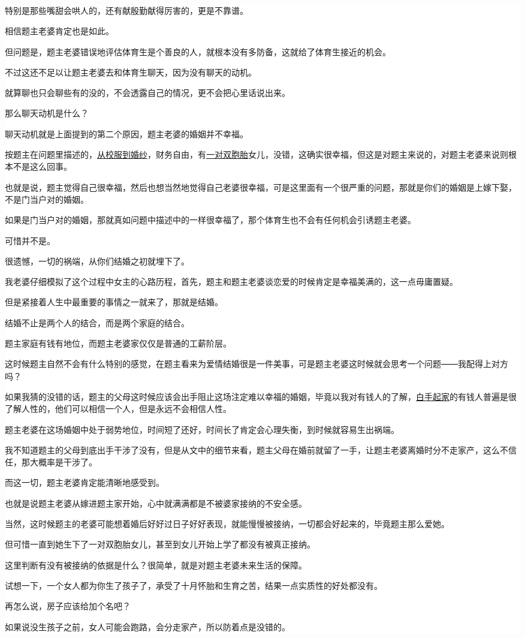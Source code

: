 特别是那些嘴甜会哄人的，还有献殷勤献得厉害的，更是不靠谱。

相信题主老婆肯定也是如此。

但问题是，题主老婆错误地评估体育生是个善良的人，就根本没有多防备，这就给了体育生接近的机会。

不过这还不足以让题主老婆去和体育生聊天，因为没有聊天的动机。

就算聊也只会聊些有的没的，不会透露自己的情况，更不会把心里话说出来。

那么聊天动机是什么？

聊天动机就是上面提到的第二个原因，题主老婆的婚姻并不幸福。

按题主在问题里描述的，[从校服到婚纱](https://www.zhihu.com/search?q=%E4%BB%8E%E6%A0%A1%E6%9C%8D%E5%88%B0%E5%A9%9A%E7%BA%B1&search%5Fsource=Entity&hybrid%5Fsearch%5Fsource=Entity&hybrid%5Fsearch%5Fextra=%7B%22sourceType%22%3A%22answer%22%2C%22sourceId%22%3A3150551579%7D)，财务自由，有[一对双胞胎](https://www.zhihu.com/search?q=%E4%B8%80%E5%AF%B9%E5%8F%8C%E8%83%9E%E8%83%8E&search%5Fsource=Entity&hybrid%5Fsearch%5Fsource=Entity&hybrid%5Fsearch%5Fextra=%7B%22sourceType%22%3A%22answer%22%2C%22sourceId%22%3A3150551579%7D)女儿，没错，这确实很幸福，但这是对题主来说的，对题主老婆来说则根本不是这么回事。

也就是说，题主觉得自己很幸福，然后也想当然地觉得自己老婆很幸福，可是这里面有一个很严重的问题，那就是你们的婚姻是上嫁下娶，不是门当户对的婚姻。

如果是门当户对的婚姻，那就真如问题中描述中的一样很幸福了，那个体育生也不会有任何机会引诱题主老婆。

可惜并不是。

很遗憾，一切的祸端，从你们结婚之初就埋下了。

我老婆仔细模拟了这个过程中女主的心路历程，首先，题主和题主老婆谈恋爱的时候肯定是幸福美满的，这一点毋庸置疑。

但是紧接着人生中最重要的事情之一就来了，那就是结婚。

结婚不止是两个人的结合，而是两个家庭的结合。

题主家庭有钱有地位，而题主老婆家仅仅是普通的工薪阶层。

这时候题主自然不会有什么特别的感觉，在题主看来为爱情结婚很是一件美事，可是题主老婆这时候就会思考一个问题——我配得上对方吗？

如果我猜的没错的话，题主的父母这时候应该会出手阻止这场注定难以幸福的婚姻，毕竟以我对有钱人的了解，[白手起家](https://www.zhihu.com/search?q=%E7%99%BD%E6%89%8B%E8%B5%B7%E5%AE%B6&search%5Fsource=Entity&hybrid%5Fsearch%5Fsource=Entity&hybrid%5Fsearch%5Fextra=%7B%22sourceType%22%3A%22answer%22%2C%22sourceId%22%3A3150551579%7D)的有钱人普遍是很了解人性的，他们可以相信一个人，但是永远不会相信人性。

题主老婆在这场婚姻中处于弱势地位，时间短了还好，时间长了肯定会心理失衡，到时候就容易生出祸端。

我不知道题主的父母到底出手干涉了没有，但是从文中的细节来看，题主父母在婚前就留了一手，让题主老婆离婚时分不走家产，这么不信任，那大概率是干涉了。

而这一切，题主老婆肯定能清晰地感受到。

也就是说题主老婆从嫁进题主家开始，心中就满满都是不被婆家接纳的不安全感。

当然，这时候题主的老婆可能想着婚后好好过日子好好表现，就能慢慢被接纳，一切都会好起来的，毕竟题主那么爱她。

但可惜一直到她生下了一对双胞胎女儿，甚至到女儿开始上学了都没有被真正接纳。

这里判断有没有被接纳的依据是什么？很简单，就是对题主老婆未来生活的保障。

试想一下，一个女人都为你生了孩子了，承受了十月怀胎和生育之苦，结果一点实质性的好处都没有。

再怎么说，房子应该给加个名吧？

如果说没生孩子之前，女人可能会跑路，会分走家产，所以防着点是没错的。

